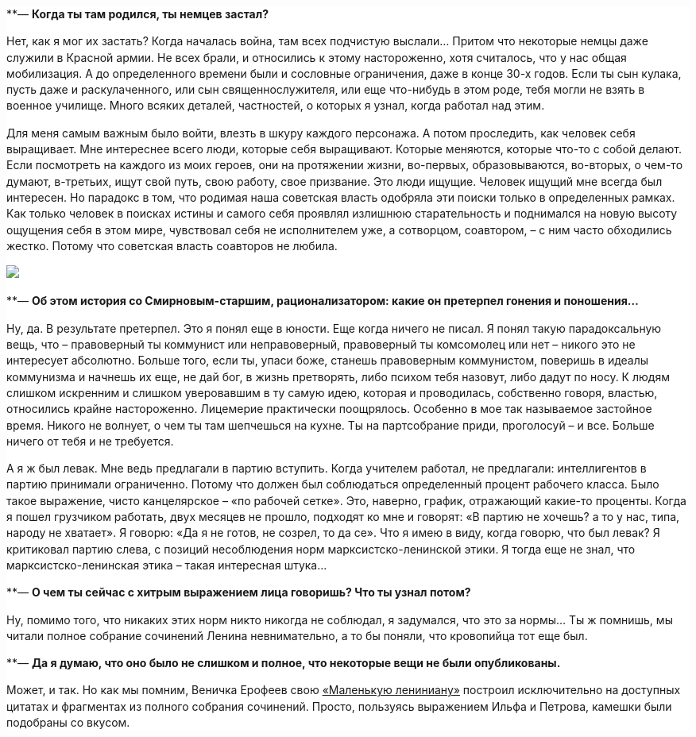 **— **Когда ты там родился, ты немцев застал?**

Нет, как я мог их застать? Когда началась война, там всех подчистую выслали… Притом что некоторые немцы даже служили в Красной армии. Не всех брали, и относились к этому настороженно, хотя считалось, что у нас общая мобилизация. А до определенного времени были и сословные ограничения, даже в конце 30-х годов. Если ты сын кулака, пусть даже и раскулаченного, или сын священнослужителя, или еще что-нибудь в этом роде, тебя могли не взять в военное училище. Много всяких деталей, частностей, о которых я узнал, когда работал над этим. 

Для меня самым важным было войти, влезть в шкуру каждого персонажа. А потом проследить, как человек себя выращивает. Мне интереснее всего люди, которые себя выращивают. Которые меняются, которые что-то с собой делают. Если посмотреть на каждого из моих героев, они на протяжении жизни, во-первых, образовываются, во-вторых, о чем-то думают, в-третьих, ищут свой путь, свою работу, свое призвание. Это люди ищущие. Человек ищущий мне всегда был интересен. Но парадокс в том, что родимая наша советская власть одобряла эти поиски только в определенных рамках. Как только человек в поисках истины и самого себя проявлял излишнюю старательность и поднимался на новую высоту ощущения себя в этом мире, чувствовал себя не исполнителем уже, а сотворцом, соавтором, – с ним часто обходились жестко. Потому что советская власть соавторов не любила.

![](https://assets.discours.io/unsafe/900x/production/image/ecc3f450-a54d-11e8-bfc7-9b5979ddfe3f.jpeg)  
  
  


**— **Об этом история со Смирновым-старшим, рационализатором: какие он претерпел гонения и поношения…**

Ну, да. В результате претерпел. Это я понял еще в юности. Еще когда ничего не писал. Я понял такую парадоксальную вещь, что – правоверный ты коммунист или неправоверный, правоверный ты комсомолец или нет – никого это не интересует абсолютно. Больше того, если ты, упаси боже, станешь правоверным коммунистом, поверишь в идеалы коммунизма и начнешь их еще, не дай бог, в жизнь претворять, либо психом тебя назовут, либо дадут по носу. К людям слишком искренним и слишком уверовавшим в ту самую идею, которая и проводилась, собственно говоря, властью, относились крайне настороженно. Лицемерие практически поощрялось. Особенно в мое так называемое застойное время. Никого не волнует, о чем ты там шепчешься на кухне. Ты на партсобрание приди, проголосуй – и все. Больше ничего от тебя и не требуется. 

А я ж был левак. Мне ведь предлагали в партию вступить. Когда учителем работал, не предлагали: интеллигентов в партию принимали ограниченно. Потому что должен был соблюдаться определенный процент рабочего класса. Было такое выражение, чисто канцелярское – «по рабочей сетке». Это, наверно, график, отражающий какие-то проценты. Когда я пошел грузчиком работать, двух месяцев не прошло, подходят ко мне и говорят: «В партию не хочешь? а то у нас, типа, народу не хватает». Я говорю: «Да я не готов, не созрел, то да се». Что я имею в виду, когда говорю, что был левак? Я критиковал партию слева, с позиций несоблюдения норм марксистско-ленинской этики. Я тогда еще не знал, что марксистско-ленинская этика – такая интересная штука...

**— **О чем ты сейчас с хитрым выражением лица говоришь? Что ты узнал потом?**

Ну, помимо того, что никаких этих норм никто никогда не соблюдал, я задумался, что это за нормы… Ты ж помнишь, мы читали полное собрание сочинений Ленина невнимательно, а то бы поняли, что кровопийца тот еще был.

**— **Да я думаю, что оно было не слишком и полное, что некоторые вещи не были опубликованы.**

Может, и так. Но как мы помним, Веничка Ерофеев свою [«Маленькую лениниану»](http://knijky.ru/books/moya-malenkaya-leniniana) построил исключительно на доступных цитатах и фрагментах из полного собрания сочинений. Просто, пользуясь выражением Ильфа и Петрова, камешки были подобраны со вкусом. 
